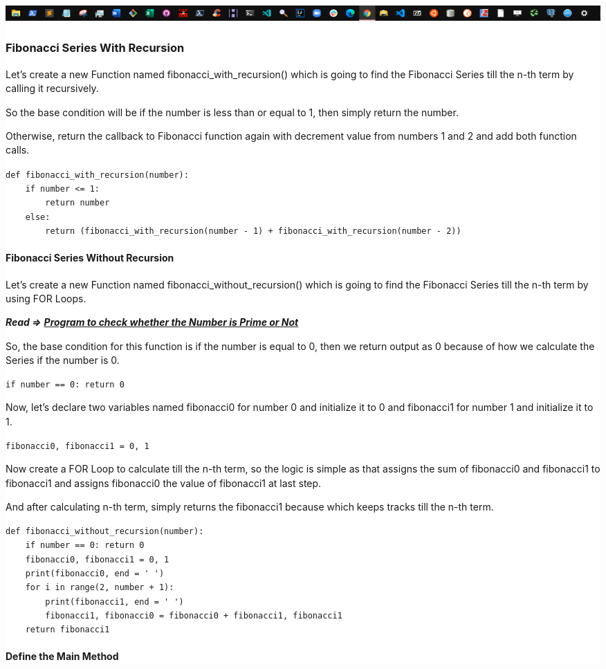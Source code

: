 ![](../.gitbook/assets/image%20%2819%29%20%284%29%20%2817%29.png)

### Fibonacci Series With Recursion

Let’s create a new Function named fibonacci_with_recursion() which is going to find the Fibonacci Series till the n-th term by calling it recursively.

So the base condition will be if the number is less than or equal to 1, then simply return the number.

Otherwise, return the callback to Fibonacci function again with decrement value from numbers 1 and 2 and add both function calls.

    def fibonacci_with_recursion(number):
        if number <= 1:
            return number
        else:
            return (fibonacci_with_recursion(number - 1) + fibonacci_with_recursion(number - 2))

#### Fibonacci Series Without Recursion

Let’s create a new Function named fibonacci_without_recursion() which is going to find the Fibonacci Series till the n-th term by using FOR Loops.

**_Read =&gt;_** [**_Program to check whether the Number is Prime or Not_**](https://codezup.com/program-check-whether-number-prime-not-python/)

So, the base condition for this function is if the number is equal to 0, then we return output as 0 because of how we calculate the Series if the number is 0.

    if number == 0: return 0

Now, let’s declare two variables named fibonacci0 for number 0 and initialize it to 0 and fibonacci1 for number 1 and initialize it to 1.

    fibonacci0, fibonacci1 = 0, 1

Now create a FOR Loop to calculate till the n-th term, so the logic is simple as that assigns the sum of fibonacci0 and fibonacci1 to fibonacci1 and assigns fibonacci0 the value of fibonacci1 at last step.

And after calculating n-th term, simply returns the fibonacci1 because which keeps tracks till the n-th term.

    def fibonacci_without_recursion(number):
        if number == 0: return 0
        fibonacci0, fibonacci1 = 0, 1
        print(fibonacci0, end = ' ')
        for i in range(2, number + 1):
            print(fibonacci1, end = ' ')
            fibonacci1, fibonacci0 = fibonacci0 + fibonacci1, fibonacci1
        return fibonacci1

#### Define the Main Method

